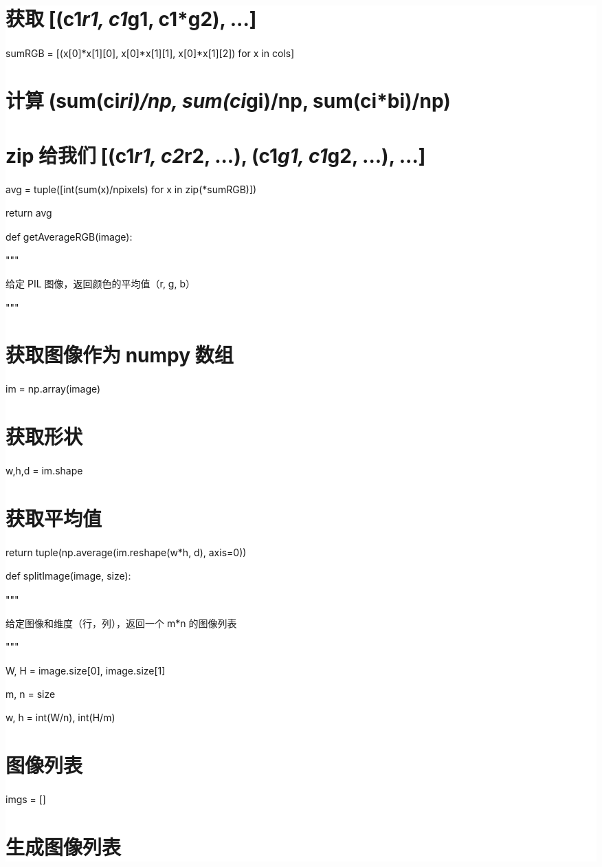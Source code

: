 # 获取 [(c1*r1, c1*g1, c1*g2), ...]

sumRGB = [(x[0]*x[1][0], x[0]*x[1][1], x[0]*x[1][2]) for x in cols]

# 计算 (sum(ci*ri)/np, sum(ci*gi)/np, sum(ci*bi)/np)

# zip 给我们 [(c1*r1, c2*r2, ...), (c1*g1, c1*g2, ...), ...]

avg = tuple([int(sum(x)/npixels) for x in zip(*sumRGB)])

return avg

def getAverageRGB(image):

"""

给定 PIL 图像，返回颜色的平均值（r, g, b）

"""

# 获取图像作为 numpy 数组

im = np.array(image)

# 获取形状

w,h,d = im.shape

# 获取平均值

return tuple(np.average(im.reshape(w*h, d), axis=0))

def splitImage(image, size):

"""

给定图像和维度（行，列），返回一个 m*n 的图像列表

"""

W, H = image.size[0], image.size[1]

m, n = size

w, h = int(W/n), int(H/m)

# 图像列表

imgs = []

# 生成图像列表
